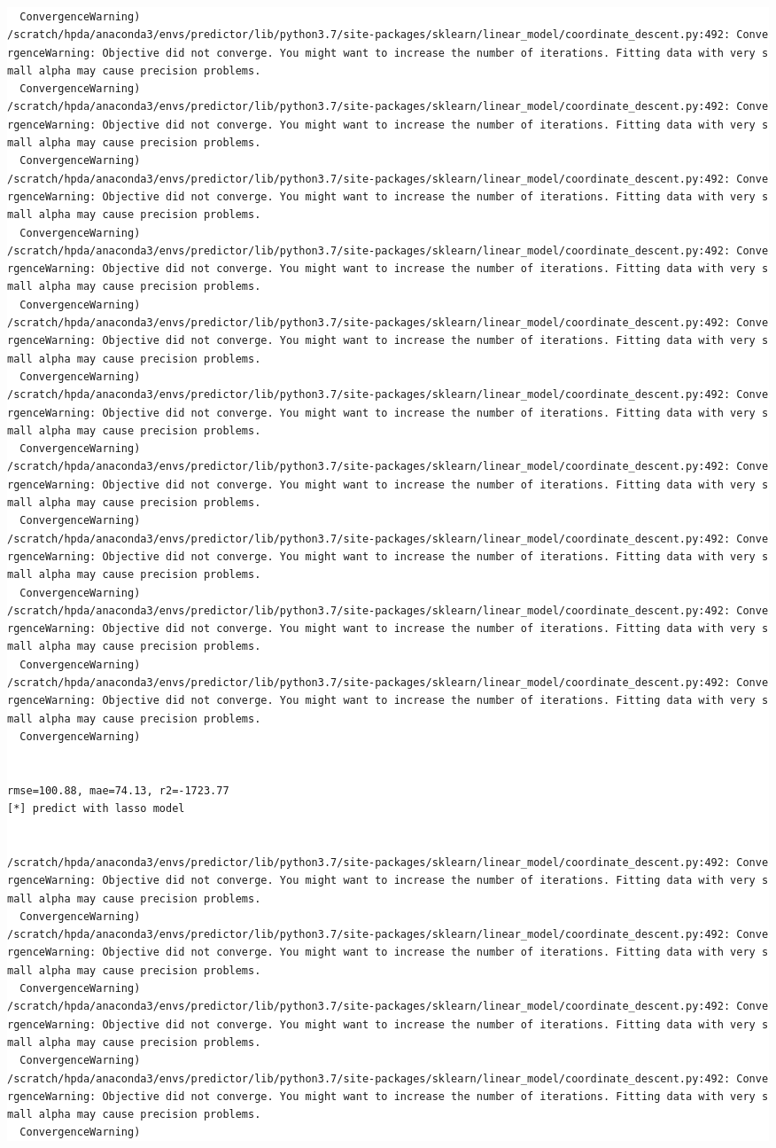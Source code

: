       ConvergenceWarning)
    /scratch/hpda/anaconda3/envs/predictor/lib/python3.7/site-packages/sklearn/linear_model/coordinate_descent.py:492: ConvergenceWarning: Objective did not converge. You might want to increase the number of iterations. Fitting data with very small alpha may cause precision problems.
      ConvergenceWarning)
    /scratch/hpda/anaconda3/envs/predictor/lib/python3.7/site-packages/sklearn/linear_model/coordinate_descent.py:492: ConvergenceWarning: Objective did not converge. You might want to increase the number of iterations. Fitting data with very small alpha may cause precision problems.
      ConvergenceWarning)
    /scratch/hpda/anaconda3/envs/predictor/lib/python3.7/site-packages/sklearn/linear_model/coordinate_descent.py:492: ConvergenceWarning: Objective did not converge. You might want to increase the number of iterations. Fitting data with very small alpha may cause precision problems.
      ConvergenceWarning)
    /scratch/hpda/anaconda3/envs/predictor/lib/python3.7/site-packages/sklearn/linear_model/coordinate_descent.py:492: ConvergenceWarning: Objective did not converge. You might want to increase the number of iterations. Fitting data with very small alpha may cause precision problems.
      ConvergenceWarning)
    /scratch/hpda/anaconda3/envs/predictor/lib/python3.7/site-packages/sklearn/linear_model/coordinate_descent.py:492: ConvergenceWarning: Objective did not converge. You might want to increase the number of iterations. Fitting data with very small alpha may cause precision problems.
      ConvergenceWarning)
    /scratch/hpda/anaconda3/envs/predictor/lib/python3.7/site-packages/sklearn/linear_model/coordinate_descent.py:492: ConvergenceWarning: Objective did not converge. You might want to increase the number of iterations. Fitting data with very small alpha may cause precision problems.
      ConvergenceWarning)
    /scratch/hpda/anaconda3/envs/predictor/lib/python3.7/site-packages/sklearn/linear_model/coordinate_descent.py:492: ConvergenceWarning: Objective did not converge. You might want to increase the number of iterations. Fitting data with very small alpha may cause precision problems.
      ConvergenceWarning)
    /scratch/hpda/anaconda3/envs/predictor/lib/python3.7/site-packages/sklearn/linear_model/coordinate_descent.py:492: ConvergenceWarning: Objective did not converge. You might want to increase the number of iterations. Fitting data with very small alpha may cause precision problems.
      ConvergenceWarning)
    /scratch/hpda/anaconda3/envs/predictor/lib/python3.7/site-packages/sklearn/linear_model/coordinate_descent.py:492: ConvergenceWarning: Objective did not converge. You might want to increase the number of iterations. Fitting data with very small alpha may cause precision problems.
      ConvergenceWarning)
    /scratch/hpda/anaconda3/envs/predictor/lib/python3.7/site-packages/sklearn/linear_model/coordinate_descent.py:492: ConvergenceWarning: Objective did not converge. You might want to increase the number of iterations. Fitting data with very small alpha may cause precision problems.
      ConvergenceWarning)


    rmse=100.88, mae=74.13, r2=-1723.77
    [*] predict with lasso model


    /scratch/hpda/anaconda3/envs/predictor/lib/python3.7/site-packages/sklearn/linear_model/coordinate_descent.py:492: ConvergenceWarning: Objective did not converge. You might want to increase the number of iterations. Fitting data with very small alpha may cause precision problems.
      ConvergenceWarning)
    /scratch/hpda/anaconda3/envs/predictor/lib/python3.7/site-packages/sklearn/linear_model/coordinate_descent.py:492: ConvergenceWarning: Objective did not converge. You might want to increase the number of iterations. Fitting data with very small alpha may cause precision problems.
      ConvergenceWarning)
    /scratch/hpda/anaconda3/envs/predictor/lib/python3.7/site-packages/sklearn/linear_model/coordinate_descent.py:492: ConvergenceWarning: Objective did not converge. You might want to increase the number of iterations. Fitting data with very small alpha may cause precision problems.
      ConvergenceWarning)
    /scratch/hpda/anaconda3/envs/predictor/lib/python3.7/site-packages/sklearn/linear_model/coordinate_descent.py:492: ConvergenceWarning: Objective did not converge. You might want to increase the number of iterations. Fitting data with very small alpha may cause precision problems.
      ConvergenceWarning)